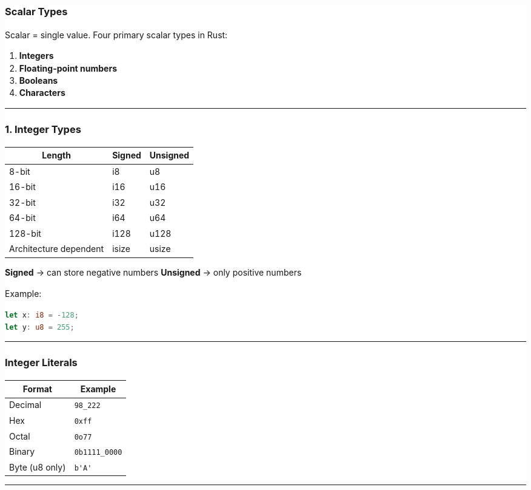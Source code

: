 
### Scalar Types

Scalar = single value.
Four primary scalar types in Rust:

1. **Integers**
2. **Floating-point numbers**
3. **Booleans**
4. **Characters**

---

### 1. Integer Types

| Length                 | Signed | Unsigned |
| ---------------------- | ------ | -------- |
| 8-bit                  | i8     | u8       |
| 16-bit                 | i16    | u16      |
| 32-bit                 | i32    | u32      |
| 64-bit                 | i64    | u64      |
| 128-bit                | i128   | u128     |
| Architecture dependent | isize  | usize    |

**Signed** → can store negative numbers
**Unsigned** → only positive numbers

Example:

```rust
let x: i8 = -128;
let y: u8 = 255;
```

---

### Integer Literals

| Format         | Example       |
| -------------- | ------------- |
| Decimal        | `98_222`      |
| Hex            | `0xff`        |
| Octal          | `0o77`        |
| Binary         | `0b1111_0000` |
| Byte (u8 only) | `b'A'`        |

---

